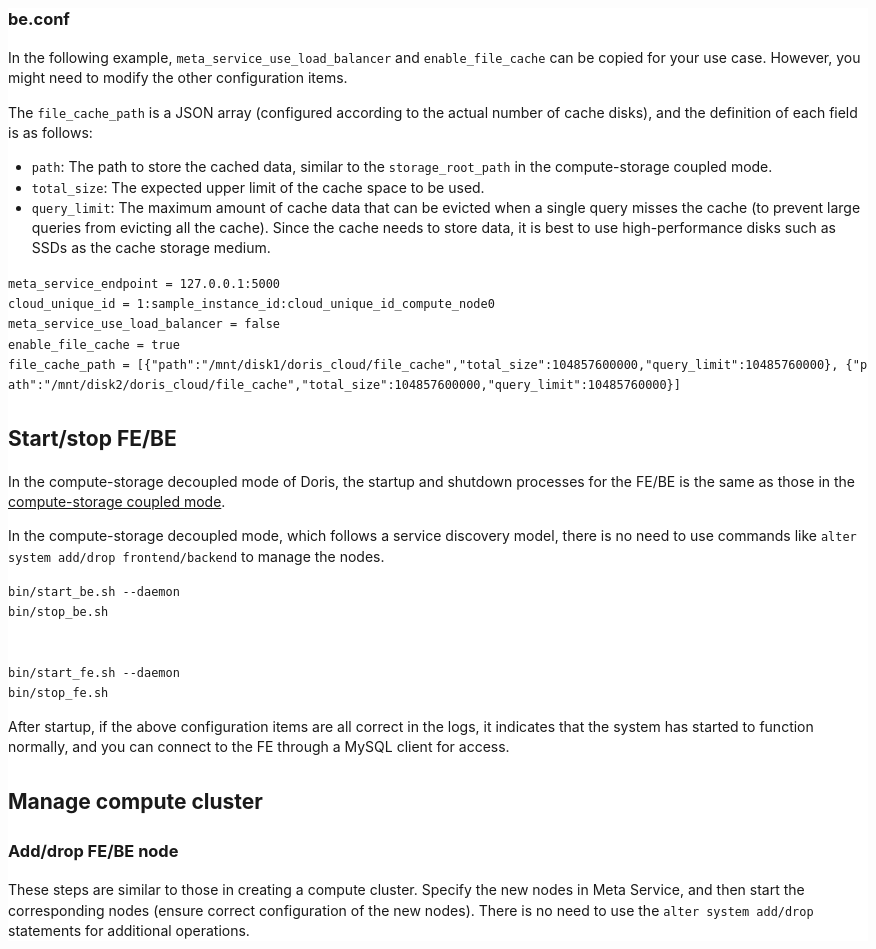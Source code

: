 ### be.conf

In the following example, `meta_service_use_load_balancer` and `enable_file_cache` can be copied for your use case. However, you might need to modify the other configuration items.

The `file_cache_path` is a JSON array (configured according to the actual number of cache disks), and the definition of each field is as follows:

- `path`: The path to store the cached data, similar to the `storage_root_path` in the compute-storage coupled mode. 
- `total_size`: The expected upper limit of the cache space to be used.
- `query_limit`: The maximum amount of cache data that can be evicted when a single query misses the cache (to prevent large queries from evicting all the cache). Since the cache needs to store data, it is best to use high-performance disks such as SSDs as the cache storage medium.

```Shell
meta_service_endpoint = 127.0.0.1:5000
cloud_unique_id = 1:sample_instance_id:cloud_unique_id_compute_node0
meta_service_use_load_balancer = false
enable_file_cache = true
file_cache_path = [{"path":"/mnt/disk1/doris_cloud/file_cache","total_size":104857600000,"query_limit":10485760000}, {"path":"/mnt/disk2/doris_cloud/file_cache","total_size":104857600000,"query_limit":10485760000}]
```

## Start/stop FE/BE

In the compute-storage decoupled mode of Doris, the startup and shutdown processes for the FE/BE is the same as those in the [compute-storage coupled mode](../cluster-deployment/standard-deployment.md).

In the compute-storage decoupled mode, which follows a service discovery model, there is no need to use commands like `alter system add/drop frontend/backend` to manage the nodes.

```Shell
bin/start_be.sh --daemon
bin/stop_be.sh


bin/start_fe.sh --daemon
bin/stop_fe.sh
```

After startup, if the above configuration items are all correct in the logs, it indicates that the system has started to function normally, and you can connect to the FE through a MySQL client for access.

## Manage compute cluster

### Add/drop FE/BE node

These steps are similar to those in creating a compute cluster. Specify the new nodes in Meta Service, and then start the corresponding nodes (ensure correct configuration of the new nodes). There is no need to use the `alter system add/drop` statements for additional operations.
